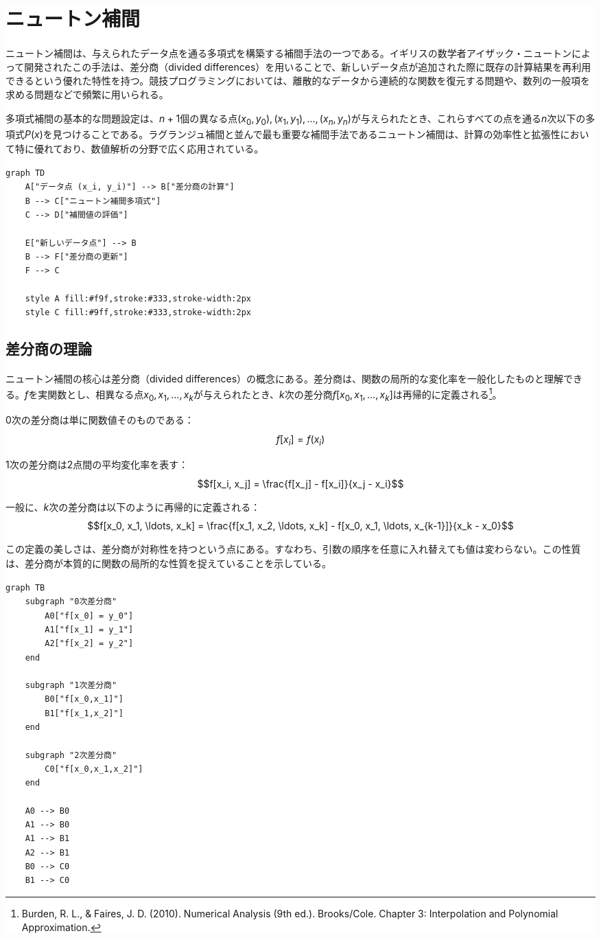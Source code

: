 # ニュートン補間

ニュートン補間は、与えられたデータ点を通る多項式を構築する補間手法の一つである。イギリスの数学者アイザック・ニュートンによって開発されたこの手法は、差分商（divided differences）を用いることで、新しいデータ点が追加された際に既存の計算結果を再利用できるという優れた特性を持つ。競技プログラミングにおいては、離散的なデータから連続的な関数を復元する問題や、数列の一般項を求める問題などで頻繁に用いられる。

多項式補間の基本的な問題設定は、$n+1$個の異なる点$(x_0, y_0), (x_1, y_1), \ldots, (x_n, y_n)$が与えられたとき、これらすべての点を通る$n$次以下の多項式$P(x)$を見つけることである。ラグランジュ補間と並んで最も重要な補間手法であるニュートン補間は、計算の効率性と拡張性において特に優れており、数値解析の分野で広く応用されている。

```mermaid
graph TD
    A["データ点 (x_i, y_i)"] --> B["差分商の計算"]
    B --> C["ニュートン補間多項式"]
    C --> D["補間値の評価"]
    
    E["新しいデータ点"] --> B
    B --> F["差分商の更新"]
    F --> C
    
    style A fill:#f9f,stroke:#333,stroke-width:2px
    style C fill:#9ff,stroke:#333,stroke-width:2px
```

## 差分商の理論

ニュートン補間の核心は差分商（divided differences）の概念にある。差分商は、関数の局所的な変化率を一般化したものと理解できる。$f$を実関数とし、相異なる点$x_0, x_1, \ldots, x_k$が与えられたとき、$k$次の差分商$f[x_0, x_1, \ldots, x_k]$は再帰的に定義される[^1]。

0次の差分商は単に関数値そのものである：
$$f[x_i] = f(x_i)$$

1次の差分商は2点間の平均変化率を表す：
$$f[x_i, x_j] = \frac{f[x_j] - f[x_i]}{x_j - x_i}$$

一般に、$k$次の差分商は以下のように再帰的に定義される：
$$f[x_0, x_1, \ldots, x_k] = \frac{f[x_1, x_2, \ldots, x_k] - f[x_0, x_1, \ldots, x_{k-1}]}{x_k - x_0}$$

この定義の美しさは、差分商が対称性を持つという点にある。すなわち、引数の順序を任意に入れ替えても値は変わらない。この性質は、差分商が本質的に関数の局所的な性質を捉えていることを示している。

```mermaid
graph TB
    subgraph "0次差分商"
        A0["f[x_0] = y_0"]
        A1["f[x_1] = y_1"]
        A2["f[x_2] = y_2"]
    end
    
    subgraph "1次差分商"
        B0["f[x_0,x_1]"]
        B1["f[x_1,x_2]"]
    end
    
    subgraph "2次差分商"
        C0["f[x_0,x_1,x_2]"]
    end
    
    A0 --> B0
    A1 --> B0
    A1 --> B1
    A2 --> B1
    B0 --> C0
    B1 --> C0
```


[^1]: Burden, R. L., & Faires, J. D. (2010). Numerical Analysis (9th ed.). Brooks/Cole. Chapter 3: Interpolation and Polynomial Approximation.
[^2]: Trefethen, L. N. (2019). Approximation Theory and Approximation Practice. SIAM. Chapter 4: Interpolation Points.